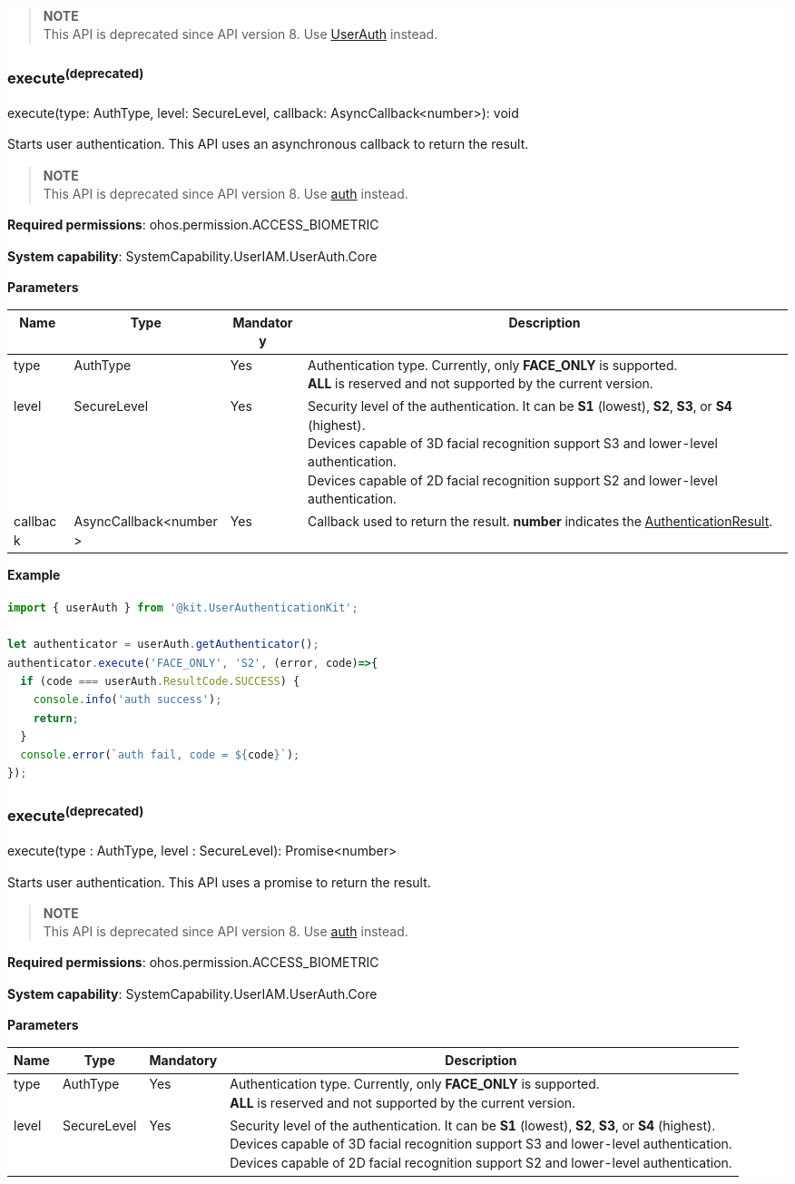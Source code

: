 > **NOTE**<br>
> This API is deprecated since API version 8. Use [UserAuth](#userauthdeprecated) instead.

### execute<sup>(deprecated)</sup>

execute(type: AuthType, level: SecureLevel, callback: AsyncCallback&lt;number&gt;): void

Starts user authentication. This API uses an asynchronous callback to return the result.

> **NOTE**<br>
> This API is deprecated since API version 8. Use [auth](#authdeprecated) instead.

**Required permissions**: ohos.permission.ACCESS_BIOMETRIC

**System capability**: SystemCapability.UserIAM.UserAuth.Core

**Parameters**

| Name  | Type                       | Mandatory| Description                                                                                                                   |
| -------- | --------------------------- | ---- |-----------------------------------------------------------------------------------------------------------------------|
| type     | AuthType                      | Yes  | Authentication type. Currently, only **FACE_ONLY** is supported.<br>**ALL** is reserved and not supported by the current version.                                                                |
| level    | SecureLevel  | Yes  | Security level of the authentication. It can be **S1** (lowest), **S2**, **S3**, or **S4** (highest).<br>Devices capable of 3D facial recognition support S3 and lower-level authentication.<br>Devices capable of 2D facial recognition support S2 and lower-level authentication.|
| callback | AsyncCallback&lt;number&gt; | Yes| Callback used to return the result. **number** indicates the [AuthenticationResult](#authenticationresultdeprecated).|

**Example**

```ts
import { userAuth } from '@kit.UserAuthenticationKit';

let authenticator = userAuth.getAuthenticator();
authenticator.execute('FACE_ONLY', 'S2', (error, code)=>{
  if (code === userAuth.ResultCode.SUCCESS) {
    console.info('auth success');
    return;
  }
  console.error(`auth fail, code = ${code}`);
});
```


### execute<sup>(deprecated)</sup>

execute(type : AuthType, level : SecureLevel): Promise&lt;number&gt;

Starts user authentication. This API uses a promise to return the result.

> **NOTE**<br>
> This API is deprecated since API version 8. Use [auth](#authdeprecated) instead.

**Required permissions**: ohos.permission.ACCESS_BIOMETRIC

**System capability**: SystemCapability.UserIAM.UserAuth.Core

**Parameters**

| Name| Type  | Mandatory| Description                                                                                                                   |
| ------ | ------ | ---- |-----------------------------------------------------------------------------------------------------------------------|
| type   | AuthType | Yes  | Authentication type. Currently, only **FACE_ONLY** is supported.<br>**ALL** is reserved and not supported by the current version.                                                                |
| level  | SecureLevel | Yes  | Security level of the authentication. It can be **S1** (lowest), **S2**, **S3**, or **S4** (highest).<br>Devices capable of 3D facial recognition support S3 and lower-level authentication.<br>Devices capable of 2D facial recognition support S2 and lower-level authentication.|
